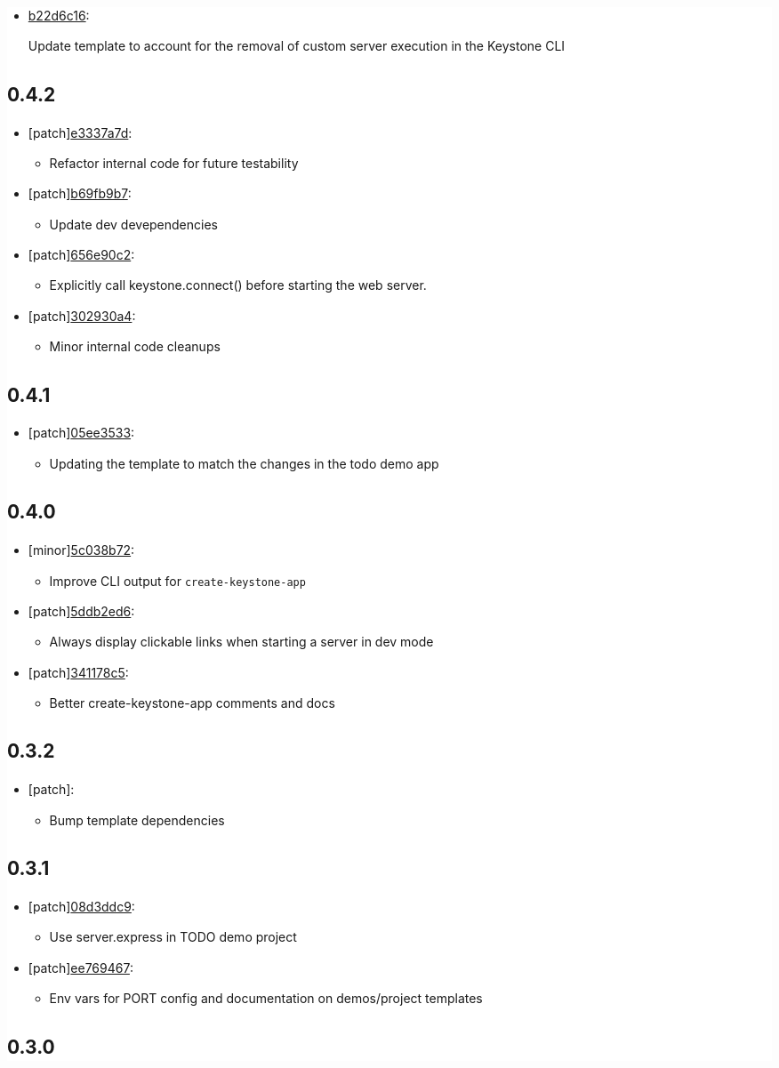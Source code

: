 - [b22d6c16](https://github.com/lorenhaim/keystone/commit/b22d6c16):

  Update template to account for the removal of custom server execution in the Keystone CLI

## 0.4.2

- [patch][e3337a7d](https://github.com/lorenhaim/keystone/commit/e3337a7d):

  - Refactor internal code for future testability

- [patch][b69fb9b7](https://github.com/lorenhaim/keystone/commit/b69fb9b7):

  - Update dev devependencies

- [patch][656e90c2](https://github.com/lorenhaim/keystone/commit/656e90c2):

  - Explicitly call keystone.connect() before starting the web server.

- [patch][302930a4](https://github.com/lorenhaim/keystone/commit/302930a4):

  - Minor internal code cleanups

## 0.4.1

- [patch][05ee3533](https://github.com/lorenhaim/keystone/commit/05ee3533):

  - Updating the template to match the changes in the todo demo app

## 0.4.0

- [minor][5c038b72](https://github.com/lorenhaim/keystone/commit/5c038b72):

  - Improve CLI output for `create-keystone-app`

- [patch][5ddb2ed6](https://github.com/lorenhaim/keystone/commit/5ddb2ed6):

  - Always display clickable links when starting a server in dev mode

- [patch][341178c5](https://github.com/lorenhaim/keystone/commit/341178c5):

  - Better create-keystone-app comments and docs

## 0.3.2

- [patch][](https://github.com/lorenhaim/keystone/commit/):

  - Bump template dependencies

## 0.3.1

- [patch][08d3ddc9](https://github.com/lorenhaim/keystone/commit/08d3ddc9):

  - Use server.express in TODO demo project

- [patch][ee769467](https://github.com/lorenhaim/keystone/commit/ee769467):

  - Env vars for PORT config and documentation on demos/project templates

## 0.3.0
